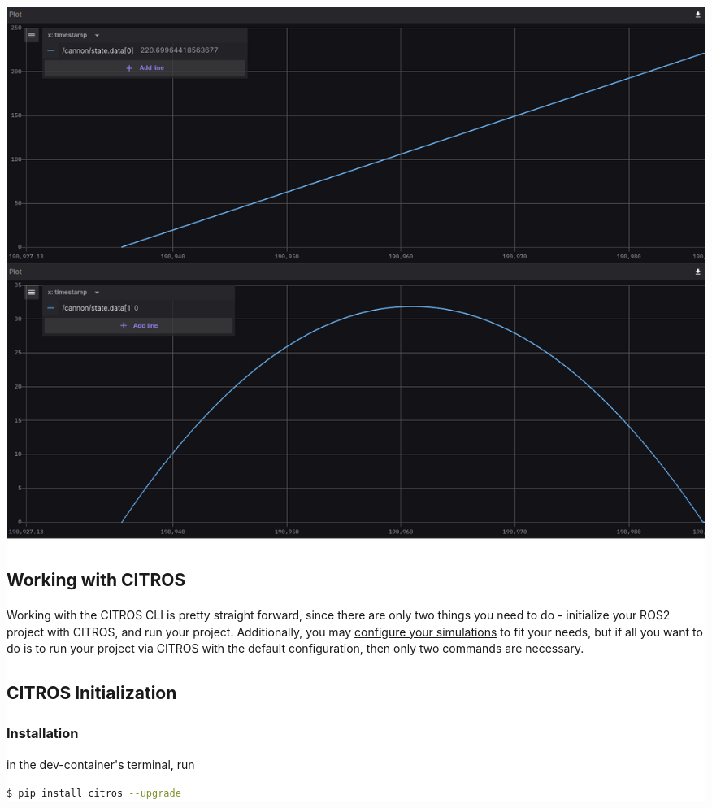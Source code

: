 ![Foxglove screenshot](img/foxglove_screenshot.png)

## Working with CITROS

Working with the CITROS CLI is pretty straight forward, since there are only two things you need to do - initialize your ROS2 project with CITROS, and run your project. Additionally, you may [configure your simulations](#configuring-a-simulation) to fit your needs, but if all you want to do is to run your project via CITROS with the default configuration, then only two commands are necessary.

## CITROS Initialization

### Installation

in the dev-container's terminal, run
    
```bash
$ pip install citros --upgrade
```
